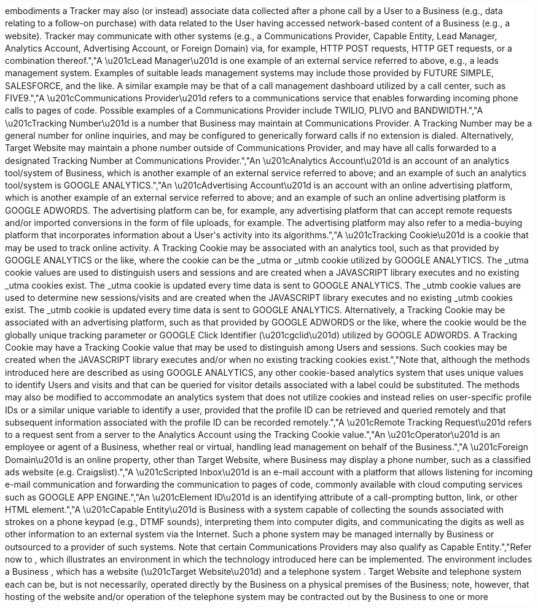 embodiments a Tracker may also (or instead) associate data collected after a phone call by a User to a Business (e.g., data relating to a follow-on purchase) with data related to the User having accessed network-based content of a Business (e.g., a website). Tracker may communicate with other systems (e.g., a Communications Provider, Capable Entity, Lead Manager, Analytics Account, Advertising Account, or Foreign Domain) via, for example, HTTP POST requests, HTTP GET requests, or a combination thereof.","A \u201cLead Manager\u201d is one example of an external service referred to above, e.g., a leads management system. Examples of suitable leads management systems may include those provided by FUTURE SIMPLE, SALESFORCE, and the like. A similar example may be that of a call management dashboard utilized by a call center, such as FIVE9.","A \u201cCommunications Provider\u201d refers to a communications service that enables forwarding incoming phone calls to pages of code. Possible examples of a Communications Provider include TWILIO, PLIVO and BANDWIDTH.","A \u201cTracking Number\u201d is a number that Business may maintain at Communications Provider. A Tracking Number may be a general number for online inquiries, and may be configured to generically forward calls if no extension is dialed. Alternatively, Target Website may maintain a phone number outside of Communications Provider, and may have all calls forwarded to a designated Tracking Number at Communications Provider.","An \u201cAnalytics Account\u201d is an account of an analytics tool\/system of Business, which is another example of an external service referred to above; and an example of such an analytics tool\/system is GOOGLE ANALYTICS.","An \u201cAdvertising Account\u201d is an account with an online advertising platform, which is another example of an external service referred to above; and an example of such an online advertising platform is GOOGLE ADWORDS. The advertising platform can be, for example, any advertising platform that can accept remote requests and\/or imported conversions in the form of file uploads, for example. The advertising platform may also refer to a media-buying platform that incorporates information about a User's activity into its algorithms.","A \u201cTracking Cookie\u201d is a cookie that may be used to track online activity. A Tracking Cookie may be associated with an analytics tool, such as that provided by GOOGLE ANALYTICS or the like, where the cookie can be the _utma or _utmb cookie utilized by GOOGLE ANALYTICS. The _utma cookie values are used to distinguish users and sessions and are created when a JAVASCRIPT library executes and no existing _utma cookies exist. The _utma cookie is updated every time data is sent to GOOGLE ANALYTICS. The _utmb cookie values are used to determine new sessions\/visits and are created when the JAVASCRIPT library executes and no existing _utmb cookies exist. The _utmb cookie is updated every time data is sent to GOOGLE ANALYTICS. Alternatively, a Tracking Cookie may be associated with an advertising platform, such as that provided by GOOGLE ADWORDS or the like, where the cookie would be the globally unique tracking parameter or GOOGLE Click Identifier (\u201cgclid\u201d) utilized by GOOGLE ADWORDS. A Tracking Cookie may have a Tracking Cookie value that may be used to distinguish among Users and sessions. Such cookies may be created when the JAVASCRIPT library executes and\/or when no existing tracking cookies exist.","Note that, although the methods introduced here are described as using GOOGLE ANALYTICS, any other cookie-based analytics system that uses unique values to identify Users and visits and that can be queried for visitor details associated with a label could be substituted. The methods may also be modified to accommodate an analytics system that does not utilize cookies and instead relies on user-specific profile IDs or a similar unique variable to identify a user, provided that the profile ID can be retrieved and queried remotely and that subsequent information associated with the profile ID can be recorded remotely.","A \u201cRemote Tracking Request\u201d refers to a request sent from a server to the Analytics Account using the Tracking Cookie value.","An \u201cOperator\u201d is an employee or agent of a Business, whether real or virtual, handling lead management on behalf of the Business.","A \u201cForeign Domain\u201d is an online property, other than Target Website, where Business may display a phone number, such as a classified ads website (e.g. Craigslist).","A \u201cScripted Inbox\u201d is an e-mail account with a platform that allows listening for incoming e-mail communication and forwarding the communication to pages of code, commonly available with cloud computing services such as GOOGLE APP ENGINE.","An \u201cElement ID\u201d is an identifying attribute of a call-prompting button, link, or other HTML element.","A \u201cCapable Entity\u201d is Business with a system capable of collecting the sounds associated with strokes on a phone keypad (e.g., DTMF sounds), interpreting them into computer digits, and communicating the digits as well as other information to an external system via the Internet. Such a phone system may be managed internally by Business or outsourced to a provider of such systems. Note that certain Communications Providers may also qualify as Capable Entity.","Refer now to , which illustrates an environment in which the technology introduced here can be implemented. The environment includes a Business , which has a website (\u201cTarget Website\u201d)  and a telephone system . Target Website  and telephone system  each can be, but is not necessarily, operated directly by the Business on a physical premises of the Business; note, however, that hosting of the website and\/or operation of the telephone system may be contracted out by the Business to one or more